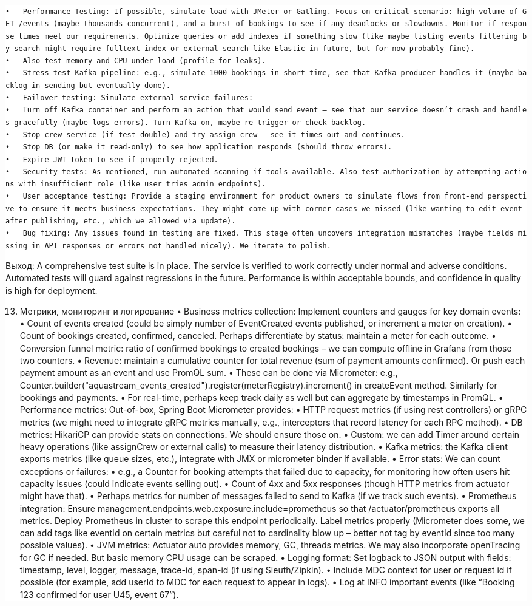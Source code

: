     •	Performance Testing: If possible, simulate load with JMeter or Gatling. Focus on critical scenario: high volume of GET /events (maybe thousands concurrent), and a burst of bookings to see if any deadlocks or slowdowns. Monitor if response times meet our requirements. Optimize queries or add indexes if something slow (like maybe listing events filtering by search might require fulltext index or external search like Elastic in future, but for now probably fine).
    •	Also test memory and CPU under load (profile for leaks).
    •	Stress test Kafka pipeline: e.g., simulate 1000 bookings in short time, see that Kafka producer handles it (maybe backlog in sending but eventually done).
    •	Failover testing: Simulate external service failures:
    •	Turn off Kafka container and perform an action that would send event – see that our service doesn’t crash and handles gracefully (maybe logs errors). Turn Kafka on, maybe re-trigger or check backlog.
    •	Stop crew-service (if test double) and try assign crew – see it times out and continues.
    •	Stop DB (or make it read-only) to see how application responds (should throw errors).
    •	Expire JWT token to see if properly rejected.
    •	Security tests: As mentioned, run automated scanning if tools available. Also test authorization by attempting actions with insufficient role (like user tries admin endpoints).
    •	User acceptance testing: Provide a staging environment for product owners to simulate flows from front-end perspective to ensure it meets business expectations. They might come up with corner cases we missed (like wanting to edit event after publishing, etc., which we allowed via update).
    •	Bug fixing: Any issues found in testing are fixed. This stage often uncovers integration mismatches (maybe fields missing in API responses or errors not handled nicely). We iterate to polish.

Выход: A comprehensive test suite is in place. The service is verified to work correctly under normal and adverse conditions. Automated tests will guard against regressions in the future. Performance is within acceptable bounds, and confidence in quality is high for deployment.

13. Метрики, мониторинг и логирование
    •	Business metrics collection: Implement counters and gauges for key domain events:
    •	Count of events created (could be simply number of EventCreated events published, or increment a meter on creation).
    •	Count of bookings created, confirmed, canceled. Perhaps differentiate by status: maintain a meter for each outcome.
    •	Conversion funnel metric: ratio of confirmed bookings to created bookings – we can compute offline in Grafana from those two counters.
    •	Revenue: maintain a cumulative counter for total revenue (sum of payment amounts confirmed). Or push each payment amount as an event and use PromQL sum.
    •	These can be done via Micrometer: e.g., Counter.builder("aquastream_events_created").register(meterRegistry).increment() in createEvent method. Similarly for bookings and payments.
    •	For real-time, perhaps keep track daily as well but can aggregate by timestamps in PromQL.
    •	Performance metrics: Out-of-box, Spring Boot Micrometer provides:
    •	HTTP request metrics (if using rest controllers) or gRPC metrics (we might need to integrate gRPC metrics manually, e.g., interceptors that record latency for each RPC method).
    •	DB metrics: HikariCP can provide stats on connections. We should ensure those on.
    •	Custom: we can add Timer around certain heavy operations (like assignCrew or external calls) to measure their latency distribution.
    •	Kafka metrics: the Kafka client exports metrics (like queue sizes, etc.), integrate with JMX or micrometer binder if available.
    •	Error stats: We can count exceptions or failures:
    •	e.g., a Counter for booking attempts that failed due to capacity, for monitoring how often users hit capacity issues (could indicate events selling out).
    •	Count of 4xx and 5xx responses (though HTTP metrics from actuator might have that).
    •	Perhaps metrics for number of messages failed to send to Kafka (if we track such events).
    •	Prometheus integration: Ensure management.endpoints.web.exposure.include=prometheus so that /actuator/prometheus exports all metrics. Deploy Prometheus in cluster to scrape this endpoint periodically. Label metrics properly (Micrometer does some, we can add tags like eventId on certain metrics but careful not to cardinality blow up – better not tag by eventId since too many possible values).
    •	JVM metrics: Actuator auto provides memory, GC, threads metrics. We may also incorporate openTracing for GC if needed. But basic memory CPU usage can be scraped.
    •	Logging format: Set logback to JSON output with fields: timestamp, level, logger, message, trace-id, span-id (if using Sleuth/Zipkin).
    •	Include MDC context for user or request id if possible (for example, add userId to MDC for each request to appear in logs).
    •	Log at INFO important events (like “Booking 123 confirmed for user U45, event 67”).